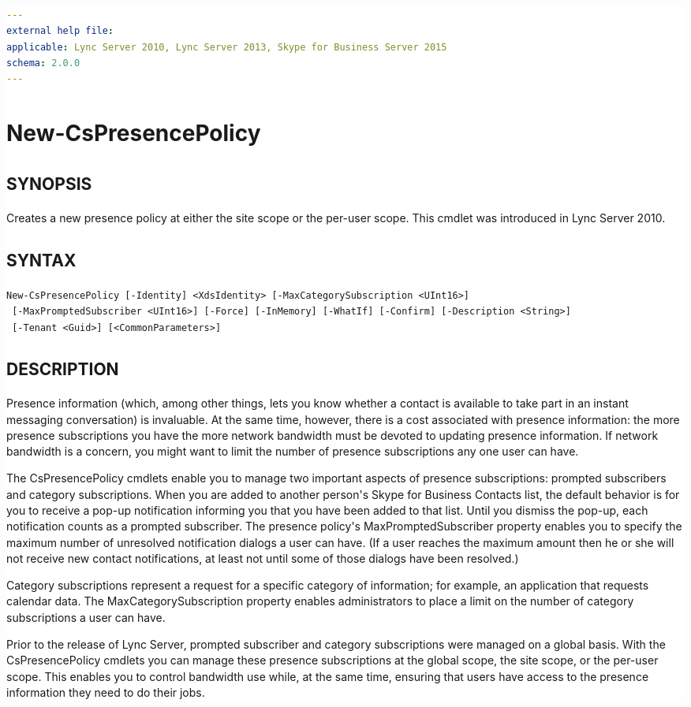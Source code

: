```yaml
---
external help file: 
applicable: Lync Server 2010, Lync Server 2013, Skype for Business Server 2015
schema: 2.0.0
---
```


# New-CsPresencePolicy

## SYNOPSIS

Creates a new presence policy at either the site scope or the per-user scope.
This cmdlet was introduced in Lync Server 2010.



## SYNTAX

```
New-CsPresencePolicy [-Identity] <XdsIdentity> [-MaxCategorySubscription <UInt16>]
 [-MaxPromptedSubscriber <UInt16>] [-Force] [-InMemory] [-WhatIf] [-Confirm] [-Description <String>]
 [-Tenant <Guid>] [<CommonParameters>]
```

## DESCRIPTION

Presence information (which, among other things, lets you know whether a contact is available to take part in an instant messaging conversation) is invaluable.
At the same time, however, there is a cost associated with presence information: the more presence subscriptions you have the more network bandwidth must be devoted to updating presence information.
If network bandwidth is a concern, you might want to limit the number of presence subscriptions any one user can have.

The CsPresencePolicy cmdlets enable you to manage two important aspects of presence subscriptions: prompted subscribers and category subscriptions.
When you are added to another person's Skype for Business Contacts list, the default behavior is for you to receive a pop-up notification informing you that you have been added to that list.
Until you dismiss the pop-up, each notification counts as a prompted subscriber.
The presence policy's MaxPromptedSubscriber property enables you to specify the maximum number of unresolved notification dialogs a user can have.
(If a user reaches the maximum amount then he or she will not receive new contact notifications, at least not until some of those dialogs have been resolved.)

Category subscriptions represent a request for a specific category of information; for example, an application that requests calendar data.
The MaxCategorySubscription property enables administrators to place a limit on the number of category subscriptions a user can have.

Prior to the release of Lync Server, prompted subscriber and category subscriptions were managed on a global basis.
With the CsPresencePolicy cmdlets you can manage these presence subscriptions at the global scope, the site scope, or the per-user scope.
This enables you to control bandwidth use while, at the same time, ensuring that users have access to the presence information they need to do their jobs.
